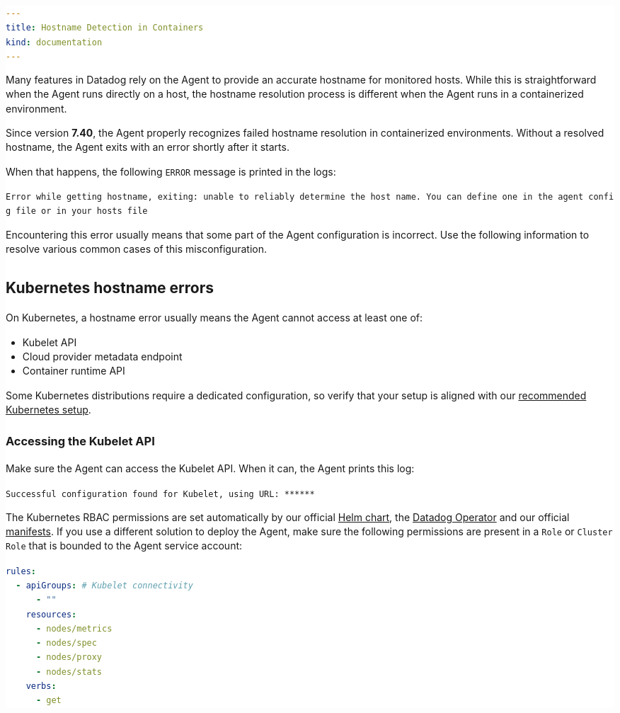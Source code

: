 ```yaml
---
title: Hostname Detection in Containers
kind: documentation
---
```


Many features in Datadog rely on the Agent to provide an accurate hostname for monitored hosts. While this is straightforward when the Agent runs directly on a host, the hostname resolution process is different when the Agent runs in a containerized environment.

Since version **7.40**, the Agent properly recognizes failed hostname resolution in containerized environments. Without a resolved hostname, the Agent exits with an error shortly after it starts.

When that happens, the following `ERROR` message is printed in the logs:
```
Error while getting hostname, exiting: unable to reliably determine the host name. You can define one in the agent config file or in your hosts file
```

Encountering this error usually means that some part of the Agent configuration is incorrect. Use the following information to resolve various common cases of this misconfiguration.

## Kubernetes hostname errors

On Kubernetes, a hostname error usually means the Agent cannot access at least one of:
* Kubelet API
* Cloud provider metadata endpoint
* Container runtime API

Some Kubernetes distributions require a dedicated configuration, so verify that your setup is aligned with our [recommended Kubernetes setup][1].

### Accessing the Kubelet API 

Make sure the Agent can access the Kubelet API. When it can, the Agent prints this log:
```
Successful configuration found for Kubelet, using URL: ******
```

The Kubernetes RBAC permissions are set automatically by our official [Helm chart][2], the [Datadog Operator][3] and our official [manifests][4]. If you use a different solution to deploy the Agent, make sure the following permissions are present in a `Role` or `ClusterRole` that is bounded to the Agent service account:

```yaml
rules:
  - apiGroups: # Kubelet connectivity
      - ""
    resources:
      - nodes/metrics
      - nodes/spec
      - nodes/proxy
      - nodes/stats
    verbs:
      - get
```


[1]: /resources/json/datadog-agent-ecs.json
[1]: /containers/kubernetes/distributions
[2]: https://github.com/DataDog/helm-charts
[3]: https://github.com/DataDog/datadog-operator
[4]: https://github.com/DataDog/datadog-agent/tree/main/Dockerfiles/manifests
[5]: /containers/troubleshooting/duplicate_hosts
[6]: /help/